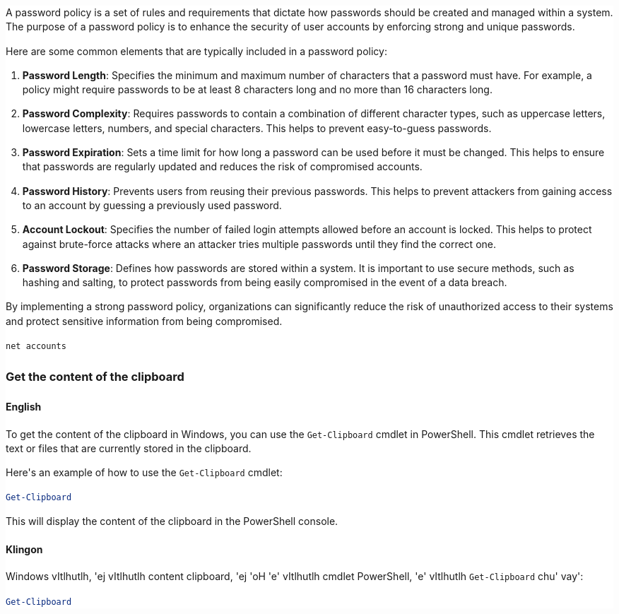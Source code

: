 A password policy is a set of rules and requirements that dictate how passwords should be created and managed within a system. The purpose of a password policy is to enhance the security of user accounts by enforcing strong and unique passwords.

Here are some common elements that are typically included in a password policy:

1. **Password Length**: Specifies the minimum and maximum number of characters that a password must have. For example, a policy might require passwords to be at least 8 characters long and no more than 16 characters long.

2. **Password Complexity**: Requires passwords to contain a combination of different character types, such as uppercase letters, lowercase letters, numbers, and special characters. This helps to prevent easy-to-guess passwords.

3. **Password Expiration**: Sets a time limit for how long a password can be used before it must be changed. This helps to ensure that passwords are regularly updated and reduces the risk of compromised accounts.

4. **Password History**: Prevents users from reusing their previous passwords. This helps to prevent attackers from gaining access to an account by guessing a previously used password.

5. **Account Lockout**: Specifies the number of failed login attempts allowed before an account is locked. This helps to protect against brute-force attacks where an attacker tries multiple passwords until they find the correct one.

6. **Password Storage**: Defines how passwords are stored within a system. It is important to use secure methods, such as hashing and salting, to protect passwords from being easily compromised in the event of a data breach.

By implementing a strong password policy, organizations can significantly reduce the risk of unauthorized access to their systems and protect sensitive information from being compromised.
```bash
net accounts
```
### Get the content of the clipboard

#### English

To get the content of the clipboard in Windows, you can use the `Get-Clipboard` cmdlet in PowerShell. This cmdlet retrieves the text or files that are currently stored in the clipboard.

Here's an example of how to use the `Get-Clipboard` cmdlet:

```powershell
Get-Clipboard
```

This will display the content of the clipboard in the PowerShell console.

#### Klingon

Windows vItlhutlh, 'ej vItlhutlh content clipboard, 'ej 'oH 'e' vItlhutlh cmdlet PowerShell, 'e' vItlhutlh `Get-Clipboard` chu' vay':

```powershell
Get-Clipboard
```
